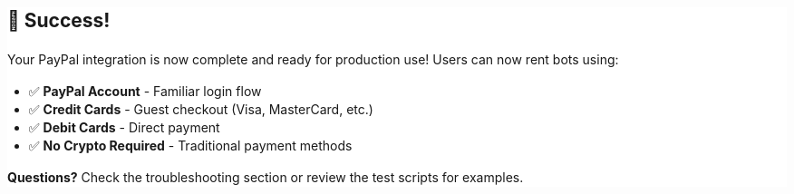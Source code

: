 ## 🎉 Success!

Your PayPal integration is now complete and ready for production use! Users can now rent bots using:

- ✅ **PayPal Account** - Familiar login flow
- ✅ **Credit Cards** - Guest checkout (Visa, MasterCard, etc.)
- ✅ **Debit Cards** - Direct payment
- ✅ **No Crypto Required** - Traditional payment methods

**Questions?** Check the troubleshooting section or review the test scripts for examples.
